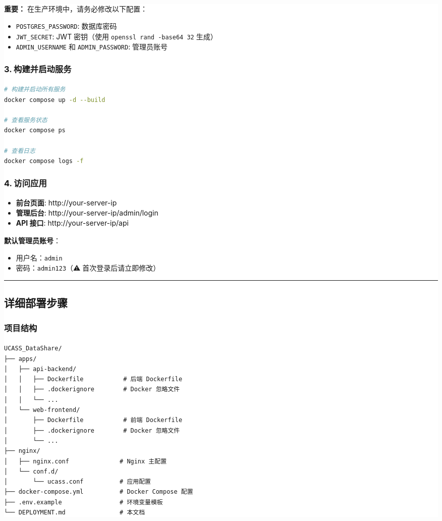 **重要：** 在生产环境中，请务必修改以下配置：
- `POSTGRES_PASSWORD`: 数据库密码
- `JWT_SECRET`: JWT 密钥（使用 `openssl rand -base64 32` 生成）
- `ADMIN_USERNAME` 和 `ADMIN_PASSWORD`: 管理员账号

### 3. 构建并启动服务

```bash
# 构建并启动所有服务
docker compose up -d --build

# 查看服务状态
docker compose ps

# 查看日志
docker compose logs -f
```

### 4. 访问应用

- **前台页面**: http://your-server-ip
- **管理后台**: http://your-server-ip/admin/login
- **API 接口**: http://your-server-ip/api

**默认管理员账号**：
- 用户名：`admin`
- 密码：`admin123`（⚠️ 首次登录后请立即修改）

---

## 详细部署步骤

### 项目结构

```
UCASS_DataShare/
├── apps/
│   ├── api-backend/
│   │   ├── Dockerfile           # 后端 Dockerfile
│   │   ├── .dockerignore        # Docker 忽略文件
│   │   └── ...
│   └── web-frontend/
│       ├── Dockerfile           # 前端 Dockerfile
│       ├── .dockerignore        # Docker 忽略文件
│       └── ...
├── nginx/
│   ├── nginx.conf              # Nginx 主配置
│   └── conf.d/
│       └── ucass.conf          # 应用配置
├── docker-compose.yml          # Docker Compose 配置
├── .env.example                # 环境变量模板
└── DEPLOYMENT.md               # 本文档
```
